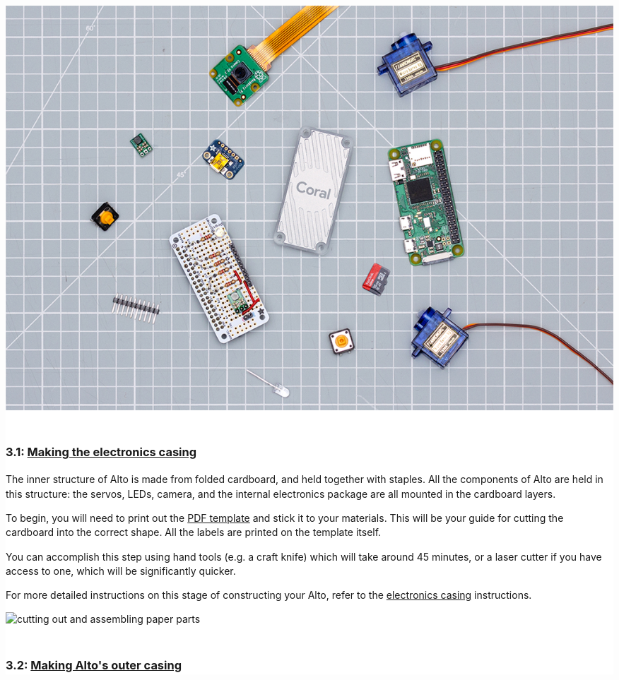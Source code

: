 ![overhead shot of some electronics](images/alto-readme-10.png)
<br>
<br>
### 3.1: [Making the electronics casing](3.1-Making-the-electronics-casing.md)

The inner structure of Alto is made from folded cardboard, and held together with staples. All the components of Alto are held in this structure: the servos, LEDs, camera, and the internal electronics package are all mounted in the cardboard layers.

To begin, you will need to print out the [PDF template](casing/alto-paper-templates.pdf) and stick it to your materials. This will be your guide for cutting the cardboard into the correct shape. All the labels are printed on the template itself.

You can accomplish this step using hand tools (e.g. a craft knife) which will take around 45 minutes, or a laser cutter if you have access to one, which will be significantly quicker.


For more detailed instructions on this stage of constructing your Alto, refer to the [electronics casing](3.1-Making-the-electronics-casing.md) instructions.

![cutting out and assembling paper parts](images/alto-readme-11.gif)
<br>
<br>
### 3.2: [Making Alto's outer casing](3.2-Making-altos-outer-shell.md)
